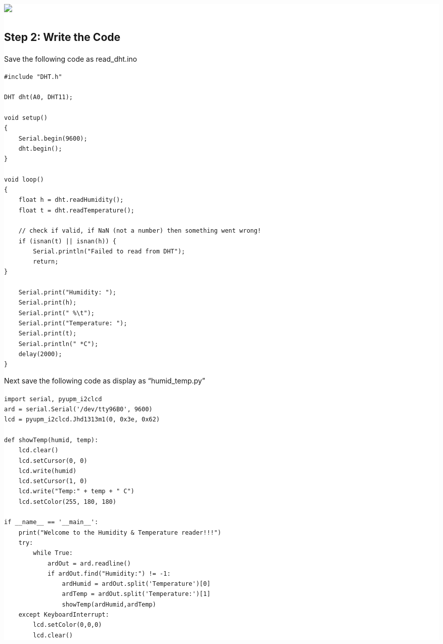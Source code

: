 <img src="https://github.com/96boards/documentation/blob/master/mezzanine/sensors-mezzanine/images/Example_Temperature_Humidity_LCD.png?raw=true" data-canonical-src="https://github.com/96boards/documentation/blob/master/mezzanine/sensors-mezzanine/images/Example_Temperature_Humidity_LCD.png?raw=true" />

## Step 2: Write the Code

Save the following code as read_dht.ino

```shell
#include "DHT.h"

DHT dht(A0, DHT11);

void setup()
{
    Serial.begin(9600);
    dht.begin();
}

void loop()
{
    float h = dht.readHumidity();
    float t = dht.readTemperature();

    // check if valid, if NaN (not a number) then something went wrong!
    if (isnan(t) || isnan(h)) {
        Serial.println("Failed to read from DHT");
        return;
}

    Serial.print("Humidity: ");
    Serial.print(h);
    Serial.print(" %\t");
    Serial.print("Temperature: ");
    Serial.print(t);
    Serial.println(" *C");
    delay(2000);
}
```

Next save the following code as display as “humid_temp.py”

```shell
import serial, pyupm_i2clcd
ard = serial.Serial('/dev/tty96B0', 9600)
lcd = pyupm_i2clcd.Jhd1313m1(0, 0x3e, 0x62)

def showTemp(humid, temp):
    lcd.clear()
    lcd.setCursor(0, 0)
    lcd.write(humid)
    lcd.setCursor(1, 0)
    lcd.write("Temp:" + temp + " C")
    lcd.setColor(255, 180, 180)

if __name__ == '__main__':
    print("Welcome to the Humidity & Temperature reader!!!")
    try:
        while True:
            ardOut = ard.readline()
            if ardOut.find("Humidity:") != -1:
                ardHumid = ardOut.split('Temperature')[0]
                ardTemp = ardOut.split('Temperature:')[1]
                showTemp(ardHumid,ardTemp)
    except KeyboardInterrupt:
        lcd.setColor(0,0,0)
        lcd.clear()
```